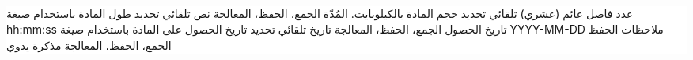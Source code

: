  عدد فاصل عائم (عشري)
		</td>
		<td>
 تلقائي
		</td>
		<td>
 تحديد حجم المادة بالكيلوبايت.
		</td>
	</tr>
	<tr>
		<td>
 المُدّة
		</td>
		<td>
 الجمع،
 الحفظ، المعالجة
		</td>
		<td>
 نص
		</td>
		<td>
 تلقائي
		</td>
		<td>
 تحديد
 طول المادة باستخدام صيغة  hh:mm:ss
		</td>
	</tr>
	<tr>
		<td>
 تاريخ
 الحصول
		</td>
		<td>
 الجمع،
 الحفظ، المعالجة
		</td>
		<td>
 تاريخ
		</td>
		<td>
 تلقائي
		</td>
		<td>
 تحديد
 تاريخ الحصول على المادة باستخدام صيغة
 YYYY-MM-DD
		</td>
	</tr>
	<tr>
		<td>
 ملاحظات
 الحفظ
		</td>
		<td>
 الجمع،
 الحفظ، المعالجة
		</td>
		<td>
 مذكرة
		</td>
		<td>
 يدوي
		</td>